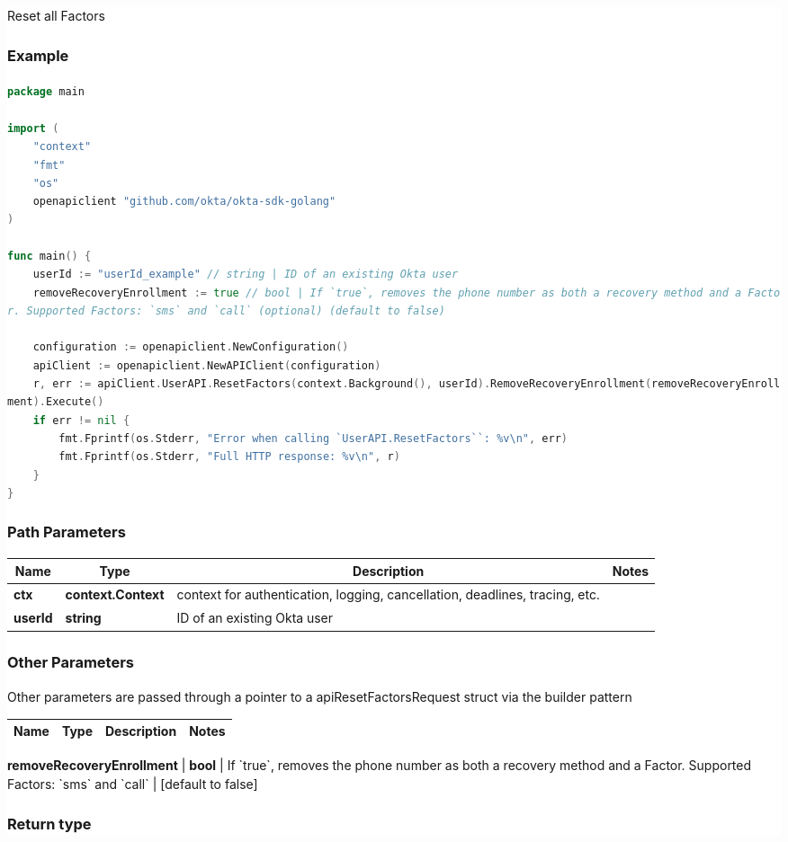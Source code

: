 Reset all Factors



### Example

```go
package main

import (
    "context"
    "fmt"
    "os"
    openapiclient "github.com/okta/okta-sdk-golang"
)

func main() {
    userId := "userId_example" // string | ID of an existing Okta user
    removeRecoveryEnrollment := true // bool | If `true`, removes the phone number as both a recovery method and a Factor. Supported Factors: `sms` and `call` (optional) (default to false)

    configuration := openapiclient.NewConfiguration()
    apiClient := openapiclient.NewAPIClient(configuration)
    r, err := apiClient.UserAPI.ResetFactors(context.Background(), userId).RemoveRecoveryEnrollment(removeRecoveryEnrollment).Execute()
    if err != nil {
        fmt.Fprintf(os.Stderr, "Error when calling `UserAPI.ResetFactors``: %v\n", err)
        fmt.Fprintf(os.Stderr, "Full HTTP response: %v\n", r)
    }
}
```

### Path Parameters


Name | Type | Description  | Notes
------------- | ------------- | ------------- | -------------
**ctx** | **context.Context** | context for authentication, logging, cancellation, deadlines, tracing, etc.
**userId** | **string** | ID of an existing Okta user | 

### Other Parameters

Other parameters are passed through a pointer to a apiResetFactorsRequest struct via the builder pattern


Name | Type | Description  | Notes
------------- | ------------- | ------------- | -------------

 **removeRecoveryEnrollment** | **bool** | If &#x60;true&#x60;, removes the phone number as both a recovery method and a Factor. Supported Factors: &#x60;sms&#x60; and &#x60;call&#x60; | [default to false]

### Return type
